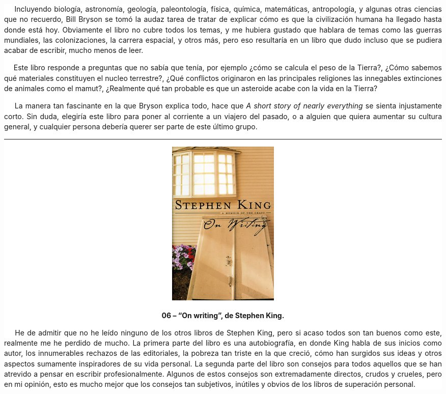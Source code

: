 <p style="text-align: justify;">
      Incluyendo biología, astronomía, geología, paleontología, física, química, matemáticas, antropología, y algunas otras ciencias que no recuerdo, Bill Bryson se tomó la audaz tarea de tratar de explicar cómo es que la civilización humana ha llegado hasta donde está hoy. Obviamente el libro no cubre todos los temas, y me hubiera gustado que hablara de temas como las guerras mundiales, las colonizaciones, la carrera espacial, y otros más, pero eso resultaría en un libro que dudo incluso que se pudiera acabar de escribir, mucho menos de leer.
</p>

<p style="text-align: justify;">
      Este libro responde a preguntas que no sabía que tenía, por ejemplo ¿cómo se calcula el peso de la Tierra?, ¿Cómo sabemos qué materiales constituyen el nucleo terrestre?, ¿Qué conflictos originaron en las principales religiones las innegables extinciones de animales como el mamut?, ¿Realmente qué tan probable es que un asteroide acabe con la vida en la Tierra?
</p>

<p style="text-align: justify;">
      La manera tan fascinante en la que Bryson explica todo, hace que <em>A short story of nearly everything</em> se sienta injustamente corto. Sin duda, elegiría este libro para poner al corriente a un viajero del pasado, o a alguien que quiera aumentar su cultura general, y cualquier persona debería querer ser parte de este último grupo.
</p>

* * *

<p style="text-align: center;">
  <img class="aligncenter size-full wp-image-2399" src="https://raw.githubusercontent.com/alanverdugo/alanverdugo.github.io/master/wp-content/uploads//2018/12/onwriting.jpg" alt="" width="200" height="302" />
</p>

<p style="text-align: center;">
  <strong>06 &#8211; &#8220;On writing&#8221;, de Stephen King.</strong>
</p>

<p style="text-align: justify;">
      He de admitir que no he leído ninguno de los otros libros de Stephen King, pero si acaso todos son tan buenos como este, realmente me he perdido de mucho. La primera parte del libro es una autobiografía, en donde King habla de sus inicios como autor, los innumerables rechazos de las editoriales, la pobreza tan triste en la que creció, cómo han surgidos sus ideas y otros aspectos sumamente inspiradores de su vida personal. La segunda parte del libro son consejos para todos aquellos que se han atrevido a pensar en escribir profesionalmente. Algunos de estos consejos son extremadamente directos, crudos y crueles, pero en mi opinión, esto es mucho mejor que los consejos tan subjetivos, inútiles y obvios de los libros de superación personal.
</p>
